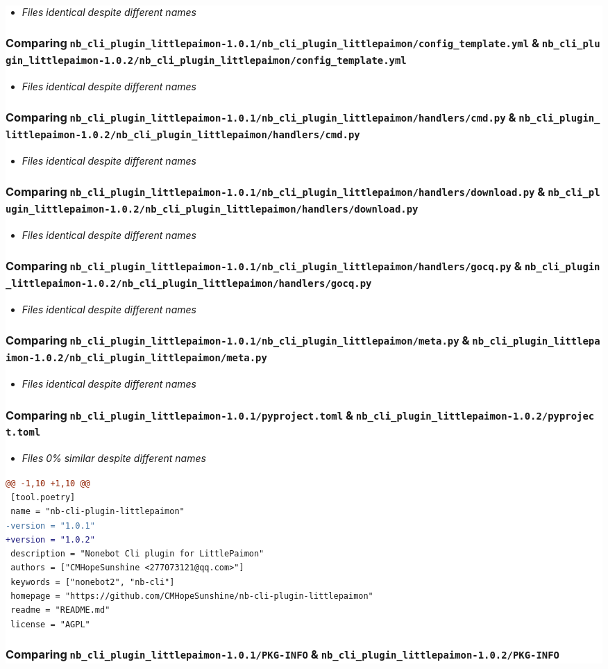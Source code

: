 * *Files identical despite different names*

### Comparing `nb_cli_plugin_littlepaimon-1.0.1/nb_cli_plugin_littlepaimon/config_template.yml` & `nb_cli_plugin_littlepaimon-1.0.2/nb_cli_plugin_littlepaimon/config_template.yml`

 * *Files identical despite different names*

### Comparing `nb_cli_plugin_littlepaimon-1.0.1/nb_cli_plugin_littlepaimon/handlers/cmd.py` & `nb_cli_plugin_littlepaimon-1.0.2/nb_cli_plugin_littlepaimon/handlers/cmd.py`

 * *Files identical despite different names*

### Comparing `nb_cli_plugin_littlepaimon-1.0.1/nb_cli_plugin_littlepaimon/handlers/download.py` & `nb_cli_plugin_littlepaimon-1.0.2/nb_cli_plugin_littlepaimon/handlers/download.py`

 * *Files identical despite different names*

### Comparing `nb_cli_plugin_littlepaimon-1.0.1/nb_cli_plugin_littlepaimon/handlers/gocq.py` & `nb_cli_plugin_littlepaimon-1.0.2/nb_cli_plugin_littlepaimon/handlers/gocq.py`

 * *Files identical despite different names*

### Comparing `nb_cli_plugin_littlepaimon-1.0.1/nb_cli_plugin_littlepaimon/meta.py` & `nb_cli_plugin_littlepaimon-1.0.2/nb_cli_plugin_littlepaimon/meta.py`

 * *Files identical despite different names*

### Comparing `nb_cli_plugin_littlepaimon-1.0.1/pyproject.toml` & `nb_cli_plugin_littlepaimon-1.0.2/pyproject.toml`

 * *Files 0% similar despite different names*

```diff
@@ -1,10 +1,10 @@
 [tool.poetry]
 name = "nb-cli-plugin-littlepaimon"
-version = "1.0.1"
+version = "1.0.2"
 description = "Nonebot Cli plugin for LittlePaimon"
 authors = ["CMHopeSunshine <277073121@qq.com>"]
 keywords = ["nonebot2", "nb-cli"]
 homepage = "https://github.com/CMHopeSunshine/nb-cli-plugin-littlepaimon"
 readme = "README.md"
 license = "AGPL"
```

### Comparing `nb_cli_plugin_littlepaimon-1.0.1/PKG-INFO` & `nb_cli_plugin_littlepaimon-1.0.2/PKG-INFO`
